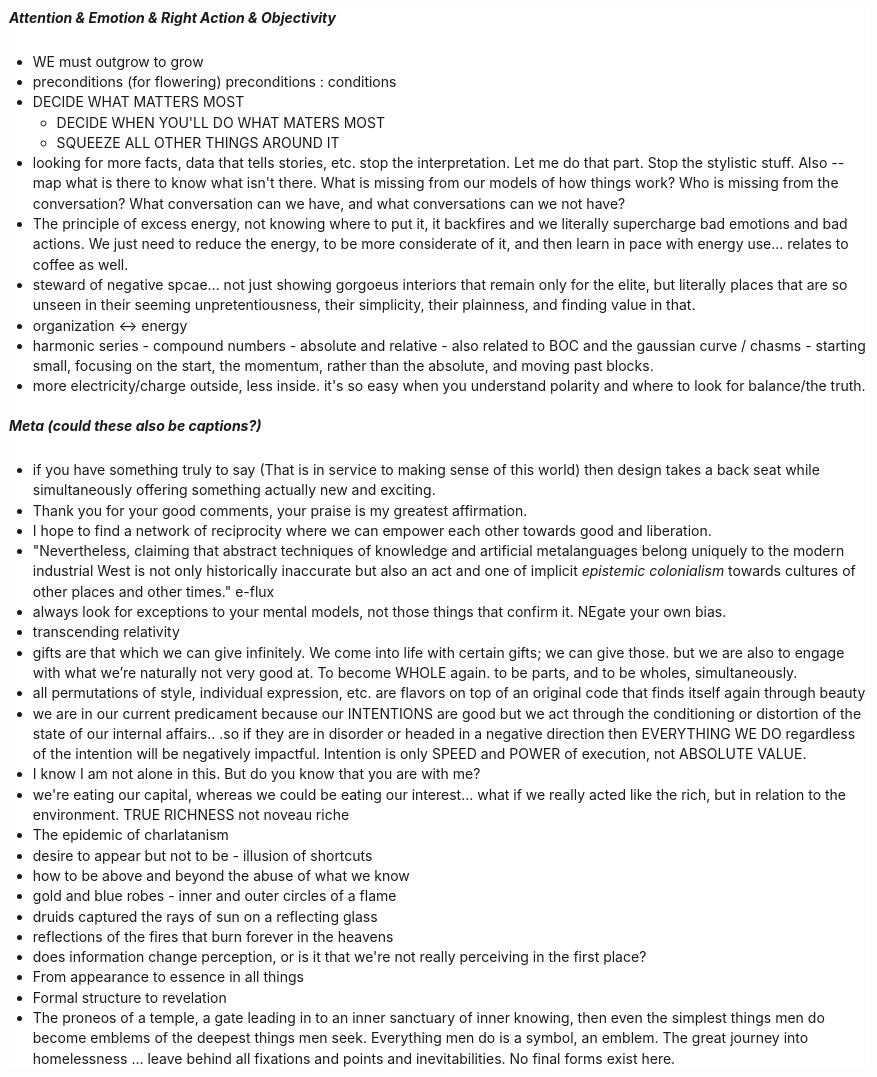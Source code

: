 
##### Attention & Emotion & Right Action & Objectivity
- WE must outgrow to grow
- preconditions (for flowering) preconditions : conditions
- DECIDE WHAT MATTERS MOST  
	- DECIDE WHEN YOU'LL DO WHAT MATERS MOST  
	- SQUEEZE ALL OTHER THINGS AROUND IT
- looking for more facts, data that tells stories, etc. stop the interpretation. Let me do that part. Stop the stylistic stuff. Also -- map what is there to know what isn't there. What is missing from our models of how things work? Who is missing from the conversation? What conversation can we have, and what conversations can we not have? 
- The principle of excess energy, not knowing where to put it, it backfires and we literally supercharge bad emotions and bad actions. We just need to reduce the energy, to be more considerate of it, and then learn in pace with energy use... relates to coffee as well.
- steward of negative spcae... not just showing gorgoeus interiors that remain only for the elite, but literally places that are so unseen in their seeming unpretentiousness, their simplicity, their plainness, and finding value in that.
-  organization <-> energy
 - harmonic series - compound numbers - absolute and relative - also related to BOC and the gaussian curve / chasms - starting small, focusing on the start, the momentum, rather than the absolute, and moving past blocks.
 - more electricity/charge outside, less inside. it's so easy when you understand polarity and where to look for balance/the truth.
##### Meta (could these also be captions?)
- if you have something truly to say (That is in service to making sense of this world) then design takes a back seat while simultaneously offering something actually new and exciting.
- Thank you for your good comments, your praise is my greatest affirmation.
- I hope to find a network of reciprocity where we can empower each other towards good and liberation.
- "Nevertheless, claiming that abstract techniques of knowledge and artificial metalanguages belong uniquely to the modern industrial West is not only historically inaccurate but also an act and one of implicit _epistemic colonialism_ towards cultures of other places and other times." e-flux
- always look for exceptions to your mental models, not those things that confirm it. NEgate your own bias.
- transcending relativity
- gifts are that which we can give infinitely. We come into life with certain gifts; we can give those. but we are also to engage with what we’re naturally not very good at. To become WHOLE again. to be parts, and to be wholes, simultaneously.
- all permutations of style, individual expression, etc. are flavors on top of an original code that finds itself again through beauty
- we are in our current predicament because our INTENTIONS are good but we act through the conditioning or distortion of the state of our internal affairs.. .so if they are in disorder or headed in a negative direction then EVERYTHING WE DO regardless of the intention will be negatively impactful. Intention is only SPEED and POWER of execution, not ABSOLUTE VALUE.
- I know I am not alone in this. But do you know that you are with me?
- we're eating our capital, whereas we could be eating our interest... what if we really acted like the rich, but in relation to the environment. TRUE RICHNESS not noveau riche
- The epidemic of charlatanism
- desire to appear but not to be - illusion of shortcuts
- how to be above and beyond the abuse of what we know
- gold and blue robes - inner and outer circles of a flame
- druids captured the rays of sun on a reflecting glass
- reflections of the fires that burn forever in the heavens
- does information change perception, or is it that we're not really perceiving in the first place?
- From appearance to essence in all things 
- Formal structure to revelation 
- The proneos of a temple, a gate leading in to an inner sanctuary of inner knowing, then even the simplest things men do become emblems of the deepest things men seek. Everything men do is a symbol, an emblem. The great journey into homelessness … leave behind all fixations and points and inevitabilities. No final forms exist here. 